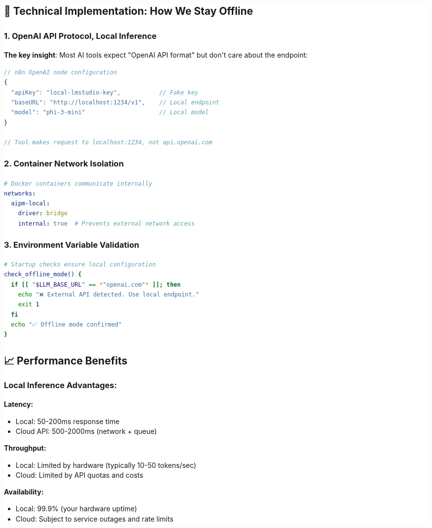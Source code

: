## 🔧 Technical Implementation: How We Stay Offline

### 1. OpenAI API Protocol, Local Inference

**The key insight**: Most AI tools expect "OpenAI API format" but don't care about the endpoint:

```javascript
// n8n OpenAI node configuration
{
  "apiKey": "local-lmstudio-key",           // Fake key
  "baseURL": "http://localhost:1234/v1",    // Local endpoint
  "model": "phi-3-mini"                     // Local model
}

// Tool makes request to localhost:1234, not api.openai.com
```

### 2. Container Network Isolation

```yaml
# Docker containers communicate internally
networks:
  aipm-local:
    driver: bridge
    internal: true  # Prevents external network access
```

### 3. Environment Variable Validation

```bash
# Startup checks ensure local configuration
check_offline_mode() {
  if [[ "$LLM_BASE_URL" == *"openai.com"* ]]; then
    echo "❌ External API detected. Use local endpoint."
    exit 1
  fi
  echo "✅ Offline mode confirmed"
}
```

## 📈 Performance Benefits

### Local Inference Advantages:

**Latency:**
- Local: 50-200ms response time
- Cloud API: 500-2000ms (network + queue)

**Throughput:**
- Local: Limited by hardware (typically 10-50 tokens/sec)
- Cloud: Limited by API quotas and costs

**Availability:**
- Local: 99.9% (your hardware uptime)
- Cloud: Subject to service outages and rate limits
